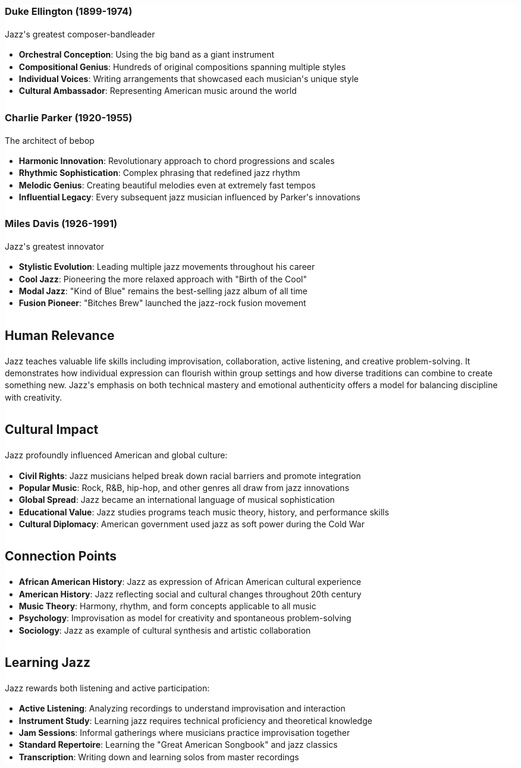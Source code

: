 ### Duke Ellington (1899-1974)
Jazz's greatest composer-bandleader
- **Orchestral Conception**: Using the big band as a giant instrument
- **Compositional Genius**: Hundreds of original compositions spanning multiple styles
- **Individual Voices**: Writing arrangements that showcased each musician's unique style
- **Cultural Ambassador**: Representing American music around the world

### Charlie Parker (1920-1955)
The architect of bebop
- **Harmonic Innovation**: Revolutionary approach to chord progressions and scales
- **Rhythmic Sophistication**: Complex phrasing that redefined jazz rhythm
- **Melodic Genius**: Creating beautiful melodies even at extremely fast tempos
- **Influential Legacy**: Every subsequent jazz musician influenced by Parker's innovations

### Miles Davis (1926-1991)
Jazz's greatest innovator
- **Stylistic Evolution**: Leading multiple jazz movements throughout his career
- **Cool Jazz**: Pioneering the more relaxed approach with "Birth of the Cool"
- **Modal Jazz**: "Kind of Blue" remains the best-selling jazz album of all time
- **Fusion Pioneer**: "Bitches Brew" launched the jazz-rock fusion movement

## Human Relevance
Jazz teaches valuable life skills including improvisation, collaboration, active listening, and creative problem-solving. It demonstrates how individual expression can flourish within group settings and how diverse traditions can combine to create something new. Jazz's emphasis on both technical mastery and emotional authenticity offers a model for balancing discipline with creativity.

## Cultural Impact
Jazz profoundly influenced American and global culture:
- **Civil Rights**: Jazz musicians helped break down racial barriers and promote integration
- **Popular Music**: Rock, R&B, hip-hop, and other genres all draw from jazz innovations
- **Global Spread**: Jazz became an international language of musical sophistication
- **Educational Value**: Jazz studies programs teach music theory, history, and performance skills
- **Cultural Diplomacy**: American government used jazz as soft power during the Cold War

## Connection Points
- **African American History**: Jazz as expression of African American cultural experience
- **American History**: Jazz reflecting social and cultural changes throughout 20th century
- **Music Theory**: Harmony, rhythm, and form concepts applicable to all music
- **Psychology**: Improvisation as model for creativity and spontaneous problem-solving
- **Sociology**: Jazz as example of cultural synthesis and artistic collaboration

## Learning Jazz
Jazz rewards both listening and active participation:
- **Active Listening**: Analyzing recordings to understand improvisation and interaction
- **Instrument Study**: Learning jazz requires technical proficiency and theoretical knowledge
- **Jam Sessions**: Informal gatherings where musicians practice improvisation together
- **Standard Repertoire**: Learning the "Great American Songbook" and jazz classics
- **Transcription**: Writing down and learning solos from master recordings
